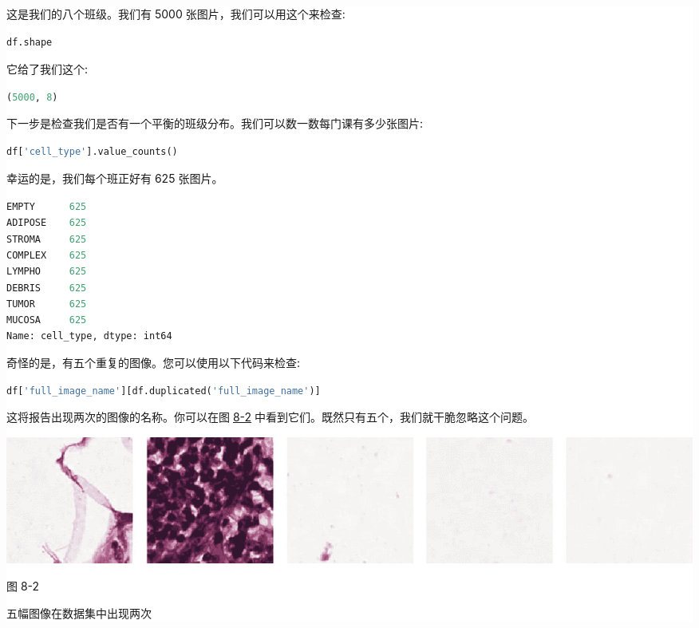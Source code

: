 这是我们的八个班级。我们有 5000 张图片，我们可以用这个来检查:

```py
df.shape

```

它给了我们这个:

```py
(5000, 8)

```

下一步是检查我们是否有一个平衡的班级分布。我们可以数一数每门课有多少张图片:

```py
df['cell_type'].value_counts()

```

幸运的是，我们每个班正好有 625 张图片。

```py
EMPTY      625
ADIPOSE    625
STROMA     625
COMPLEX    625
LYMPHO     625
DEBRIS     625
TUMOR      625
MUCOSA     625
Name: cell_type, dtype: int64

```

奇怪的是，有五个重复的图像。您可以使用以下代码来检查:

```py
df['full_image_name'][df.duplicated('full_image_name')]

```

这将报告出现两次的图像的名称。你可以在图 [8-2](#Fig2) 中看到它们。既然只有五个，我们就干脆忽略这个问题。

![img/470317_1_En_8_Fig2_HTML.jpg](img/470317_1_En_8_Fig2_HTML.jpg)

图 8-2

五幅图像在数据集中出现两次
